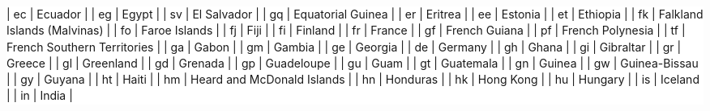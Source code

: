 | ec | Ecuador |
| eg | Egypt |
| sv | El Salvador |
| gq | Equatorial Guinea |
| er | Eritrea |
| ee | Estonia |
| et | Ethiopia |
| fk | Falkland Islands (Malvinas) |
| fo | Faroe Islands |
| fj | Fiji |
| fi | Finland |
| fr | France |
| gf | French Guiana |
| pf | French Polynesia |
| tf | French Southern Territories |
| ga | Gabon |
| gm | Gambia |
| ge | Georgia |
| de | Germany |
| gh | Ghana |
| gi | Gibraltar |
| gr | Greece |
| gl | Greenland |
| gd | Grenada |
| gp | Guadeloupe |
| gu | Guam |
| gt | Guatemala |
| gn | Guinea |
| gw | Guinea-Bissau |
| gy | Guyana |
| ht | Haiti |
| hm | Heard and McDonald Islands |
| hn | Honduras |
| hk | Hong Kong |
| hu | Hungary |
| is | Iceland |
| in | India |